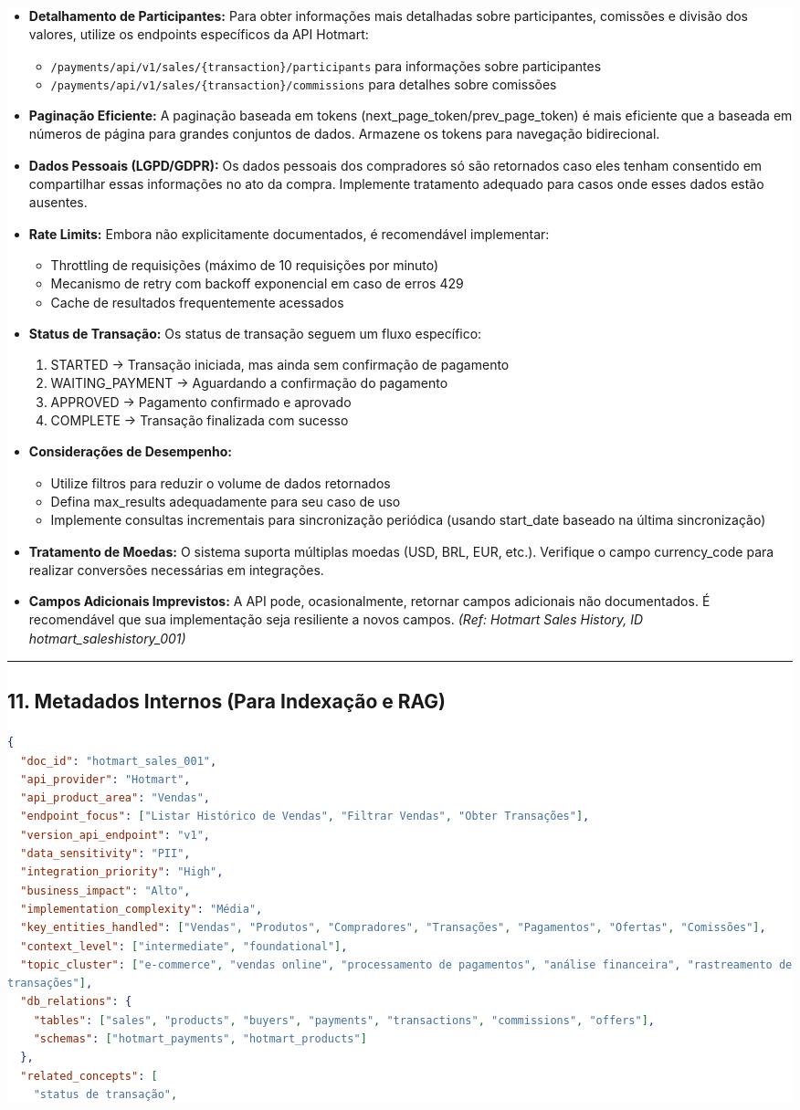 
* **Detalhamento de Participantes:** Para obter informações mais detalhadas sobre participantes, comissões e divisão dos valores, utilize os endpoints específicos da API Hotmart:
  - `/payments/api/v1/sales/{transaction}/participants` para informações sobre participantes
  - `/payments/api/v1/sales/{transaction}/commissions` para detalhes sobre comissões


* **Paginação Eficiente:** A paginação baseada em tokens (next_page_token/prev_page_token) é mais eficiente que a baseada em números de página para grandes conjuntos de dados. Armazene os tokens para navegação bidirecional.


* **Dados Pessoais (LGPD/GDPR):** Os dados pessoais dos compradores só são retornados caso eles tenham consentido em compartilhar essas informações no ato da compra. Implemente tratamento adequado para casos onde esses dados estão ausentes.


* **Rate Limits:** Embora não explicitamente documentados, é recomendável implementar:
  - Throttling de requisições (máximo de 10 requisições por minuto)
  - Mecanismo de retry com backoff exponencial em caso de erros 429
  - Cache de resultados frequentemente acessados


* **Status de Transação:** Os status de transação seguem um fluxo específico:
  1. STARTED → Transação iniciada, mas ainda sem confirmação de pagamento
  2. WAITING_PAYMENT → Aguardando a confirmação do pagamento
  3. APPROVED → Pagamento confirmado e aprovado
  4. COMPLETE → Transação finalizada com sucesso


* **Considerações de Desempenho:**
  - Utilize filtros para reduzir o volume de dados retornados
  - Defina max_results adequadamente para seu caso de uso
  - Implemente consultas incrementais para sincronização periódica (usando start_date baseado na última sincronização)


* **Tratamento de Moedas:** O sistema suporta múltiplas moedas (USD, BRL, EUR, etc.). Verifique o campo currency_code para realizar conversões necessárias em integrações.


* **Campos Adicionais Imprevistos:** A API pode, ocasionalmente, retornar campos adicionais não documentados. É recomendável que sua implementação seja resiliente a novos campos.
*(Ref: Hotmart Sales History, ID hotmart_saleshistory_001)*
---
## 11. Metadados Internos (Para Indexação e RAG)
```json
{
  "doc_id": "hotmart_sales_001",
  "api_provider": "Hotmart",
  "api_product_area": "Vendas",
  "endpoint_focus": ["Listar Histórico de Vendas", "Filtrar Vendas", "Obter Transações"],
  "version_api_endpoint": "v1",
  "data_sensitivity": "PII",
  "integration_priority": "High",
  "business_impact": "Alto",
  "implementation_complexity": "Média",
  "key_entities_handled": ["Vendas", "Produtos", "Compradores", "Transações", "Pagamentos", "Ofertas", "Comissões"],
  "context_level": ["intermediate", "foundational"],
  "topic_cluster": ["e-commerce", "vendas online", "processamento de pagamentos", "análise financeira", "rastreamento de transações"],
  "db_relations": { 
    "tables": ["sales", "products", "buyers", "payments", "transactions", "commissions", "offers"], 
    "schemas": ["hotmart_payments", "hotmart_products"] 
  },
  "related_concepts": [
    "status de transação", 
```